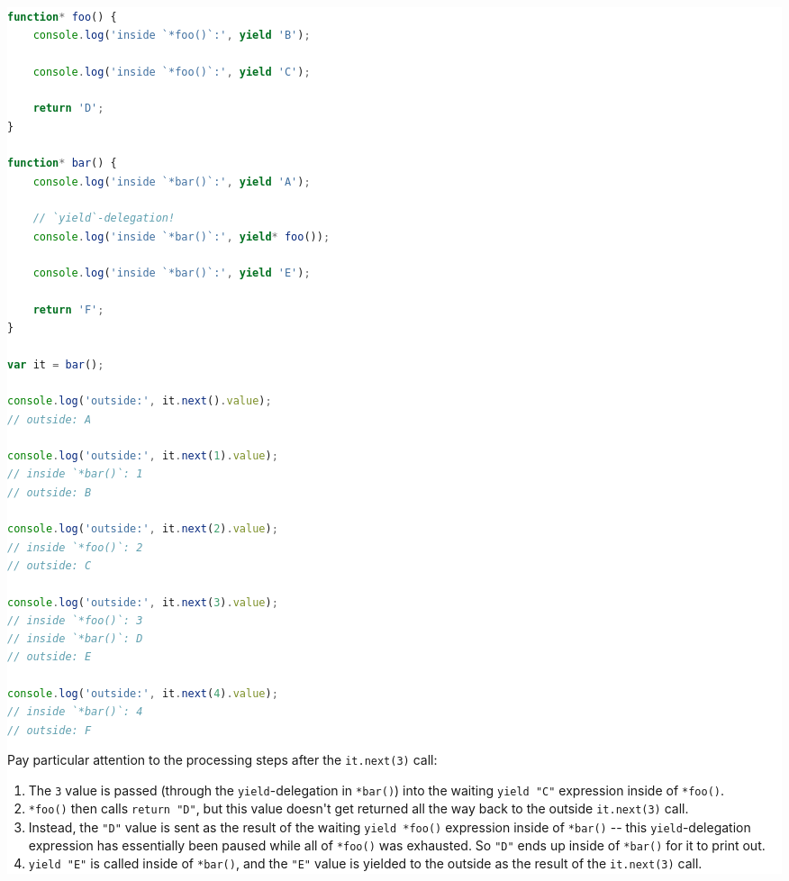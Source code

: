 ```js
function* foo() {
	console.log('inside `*foo()`:', yield 'B');

	console.log('inside `*foo()`:', yield 'C');

	return 'D';
}

function* bar() {
	console.log('inside `*bar()`:', yield 'A');

	// `yield`-delegation!
	console.log('inside `*bar()`:', yield* foo());

	console.log('inside `*bar()`:', yield 'E');

	return 'F';
}

var it = bar();

console.log('outside:', it.next().value);
// outside: A

console.log('outside:', it.next(1).value);
// inside `*bar()`: 1
// outside: B

console.log('outside:', it.next(2).value);
// inside `*foo()`: 2
// outside: C

console.log('outside:', it.next(3).value);
// inside `*foo()`: 3
// inside `*bar()`: D
// outside: E

console.log('outside:', it.next(4).value);
// inside `*bar()`: 4
// outside: F
```

Pay particular attention to the processing steps after the `it.next(3)` call:

1. The `3` value is passed (through the `yield`-delegation in `*bar()`) into the waiting `yield "C"` expression inside of `*foo()`.
2. `*foo()` then calls `return "D"`, but this value doesn't get returned all the way back to the outside `it.next(3)` call.
3. Instead, the `"D"` value is sent as the result of the waiting `yield *foo()` expression inside of `*bar()` -- this `yield`-delegation expression has essentially been paused while all of `*foo()` was exhausted. So `"D"` ends up inside of `*bar()` for it to print out.
4. `yield "E"` is called inside of `*bar()`, and the `"E"` value is yielded to the outside as the result of the `it.next(3)` call.
